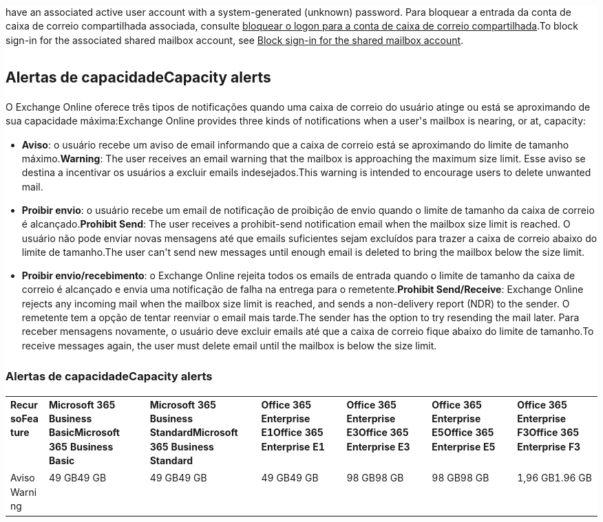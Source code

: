 have an associated active user account with a system-generated (unknown) password.</span></span> <span data-ttu-id="d6c3f-367">Para bloquear a entrada da conta de caixa de correio compartilhada associada, consulte [bloquear o logon para a conta de caixa de correio compartilhada](https://docs.microsoft.com/office365/admin/email/create-a-shared-mailbox#block-sign-in-for-the-shared-mailbox-account).</span><span class="sxs-lookup"><span data-stu-id="d6c3f-367">To block sign-in for the associated shared mailbox account, see [Block sign-in for the shared mailbox account](https://docs.microsoft.com/office365/admin/email/create-a-shared-mailbox#block-sign-in-for-the-shared-mailbox-account).</span></span>

## <a name="capacity-alerts"></a><span data-ttu-id="d6c3f-368">Alertas de capacidade</span><span class="sxs-lookup"><span data-stu-id="d6c3f-368">Capacity alerts</span></span>

<span data-ttu-id="d6c3f-369">O Exchange Online oferece três tipos de notificações quando uma caixa de correio do usuário atinge ou está se aproximando de sua capacidade máxima:</span><span class="sxs-lookup"><span data-stu-id="d6c3f-369">Exchange Online provides three kinds of notifications when a user's mailbox is nearing, or at, capacity:</span></span>

- <span data-ttu-id="d6c3f-370">**Aviso**: o usuário recebe um aviso de email informando que a caixa de correio está se aproximando do limite de tamanho máximo.</span><span class="sxs-lookup"><span data-stu-id="d6c3f-370">**Warning**: The user receives an email warning that the mailbox is approaching the maximum size limit.</span></span> <span data-ttu-id="d6c3f-371">Esse aviso se destina a incentivar os usuários a excluir emails indesejados.</span><span class="sxs-lookup"><span data-stu-id="d6c3f-371">This warning is intended to encourage users to delete unwanted mail.</span></span>

- <span data-ttu-id="d6c3f-372">**Proibir envio**: o usuário recebe um email de notificação de proibição de envio quando o limite de tamanho da caixa de correio é alcançado.</span><span class="sxs-lookup"><span data-stu-id="d6c3f-372">**Prohibit Send**: The user receives a prohibit-send notification email when the mailbox size limit is reached.</span></span> <span data-ttu-id="d6c3f-373">O usuário não pode enviar novas mensagens até que emails suficientes sejam excluídos para trazer a caixa de correio abaixo do limite de tamanho.</span><span class="sxs-lookup"><span data-stu-id="d6c3f-373">The user can't send new messages until enough email is deleted to bring the mailbox below the size limit.</span></span>

- <span data-ttu-id="d6c3f-374">**Proibir envio/recebimento**: o Exchange Online rejeita todos os emails de entrada quando o limite de tamanho da caixa de correio é alcançado e envia uma notificação de falha na entrega para o remetente.</span><span class="sxs-lookup"><span data-stu-id="d6c3f-374">**Prohibit Send/Receive**: Exchange Online rejects any incoming mail when the mailbox size limit is reached, and sends a non-delivery report (NDR) to the sender.</span></span> <span data-ttu-id="d6c3f-375">O remetente tem a opção de tentar reenviar o email mais tarde.</span><span class="sxs-lookup"><span data-stu-id="d6c3f-375">The sender has the option to try resending the mail later.</span></span> <span data-ttu-id="d6c3f-376">Para receber mensagens novamente, o usuário deve excluir emails até que a caixa de correio fique abaixo do limite de tamanho.</span><span class="sxs-lookup"><span data-stu-id="d6c3f-376">To receive messages again, the user must delete email until the mailbox is below the size limit.</span></span>

### <a name="capacity-alerts"></a><span data-ttu-id="d6c3f-377">Alertas de capacidade</span><span class="sxs-lookup"><span data-stu-id="d6c3f-377">Capacity alerts</span></span>

||||||||
|:-----|:-----|:-----|:-----|:-----|:-----|:-----|
|<span data-ttu-id="d6c3f-378">**Recurso**</span><span class="sxs-lookup"><span data-stu-id="d6c3f-378">**Feature**</span></span>|<span data-ttu-id="d6c3f-379">**Microsoft 365 Business Basic**</span><span class="sxs-lookup"><span data-stu-id="d6c3f-379">**Microsoft 365 Business Basic**</span></span>|<span data-ttu-id="d6c3f-380">**Microsoft 365 Business Standard**</span><span class="sxs-lookup"><span data-stu-id="d6c3f-380">**Microsoft 365 Business Standard**</span></span>|<span data-ttu-id="d6c3f-381">**Office 365 Enterprise E1**</span><span class="sxs-lookup"><span data-stu-id="d6c3f-381">**Office 365 Enterprise E1**</span></span>|<span data-ttu-id="d6c3f-382">**Office 365 Enterprise E3**</span><span class="sxs-lookup"><span data-stu-id="d6c3f-382">**Office 365 Enterprise E3**</span></span>|<span data-ttu-id="d6c3f-383">**Office 365 Enterprise E5**</span><span class="sxs-lookup"><span data-stu-id="d6c3f-383">**Office 365 Enterprise E5**</span></span>|<span data-ttu-id="d6c3f-384">**Office 365 Enterprise F3**</span><span class="sxs-lookup"><span data-stu-id="d6c3f-384">**Office 365 Enterprise F3**</span></span>|
|<span data-ttu-id="d6c3f-385">Aviso</span><span class="sxs-lookup"><span data-stu-id="d6c3f-385">Warning</span></span>|<span data-ttu-id="d6c3f-386">49 GB</span><span class="sxs-lookup"><span data-stu-id="d6c3f-386">49 GB</span></span>|<span data-ttu-id="d6c3f-387">49 GB</span><span class="sxs-lookup"><span data-stu-id="d6c3f-387">49 GB</span></span>|<span data-ttu-id="d6c3f-388">49 GB</span><span class="sxs-lookup"><span data-stu-id="d6c3f-388">49 GB</span></span>|<span data-ttu-id="d6c3f-389">98 GB</span><span class="sxs-lookup"><span data-stu-id="d6c3f-389">98 GB</span></span>|<span data-ttu-id="d6c3f-390">98 GB</span><span class="sxs-lookup"><span data-stu-id="d6c3f-390">98 GB</span></span>|<span data-ttu-id="d6c3f-391">1,96 GB</span><span class="sxs-lookup"><span data-stu-id="d6c3f-391">1.96 GB</span></span>|